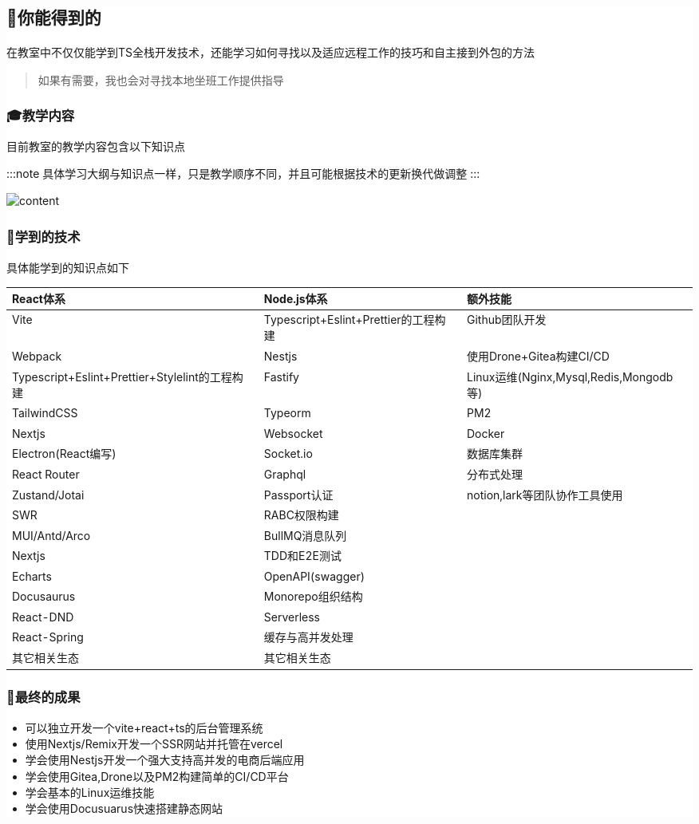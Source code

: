 ## 🎂你能得到的

在教室中不仅仅能学到TS全栈开发技术，还能学习如何寻找以及适应远程工作的技巧和自主接到外包的方法

>   如果有需要，我也会对寻找本地坐班工作提供指导

### 🎓教学内容

目前教室的教学内容包含以下知识点

:::note
具体学习大纲与知识点一样，只是教学顺序不同，并且可能根据技术的更新换代做调整
:::

![content](https://img.pincman.com/media/202208300115808.png)

### 📝学到的技术

具体能学到的知识点如下

| React体系                                      | Node.js体系                          | 额外技能                               |
| :--------------------------------------------- | :----------------------------------- | :------------------------------------- |
| Vite                                           | Typescript+Eslint+Prettier的工程构建 | Github团队开发                         |
| Webpack                                        | Nestjs                               | 使用Drone+Gitea构建CI/CD               |
| Typescript+Eslint+Prettier+Stylelint的工程构建 | Fastify                              | Linux运维(Nginx,Mysql,Redis,Mongodb等) |
| TailwindCSS                                    | Typeorm                              | PM2                                    |
| Nextjs                                         | Websocket                            | Docker                                 |
| Electron(React编写)                            | Socket.io                            | 数据库集群                             |
| React Router                                   | Graphql                              | 分布式处理                             |
| Zustand/Jotai                                  | Passport认证                         | notion,lark等团队协作工具使用          |
| SWR                                            | RABC权限构建                         |                                        |
| MUI/Antd/Arco                                  | BullMQ消息队列                       |                                        |
| Nextjs                                         | TDD和E2E测试                         |                                        |
| Echarts                                        | OpenAPI(swagger)                     |                                        |
| Docusaurus                                     | Monorepo组织结构                     |                                        |
| React-DND                                      | Serverless                           |                                        |
| React-Spring                                   | 缓存与高并发处理                     |                                        |
| 其它相关生态                                   | 其它相关生态                         |                                        |

###  🍍最终的成果
-   可以独立开发一个vite+react+ts的后台管理系统
-   使用Nextjs/Remix开发一个SSR网站并托管在vercel
-   学会使用Nestjs开发一个强大支持高并发的电商后端应用
-   学会使用Gitea,Drone以及PM2构建简单的CI/CD平台
-   学会基本的Linux运维技能
-   学会使用Docusuarus快速搭建静态网站

